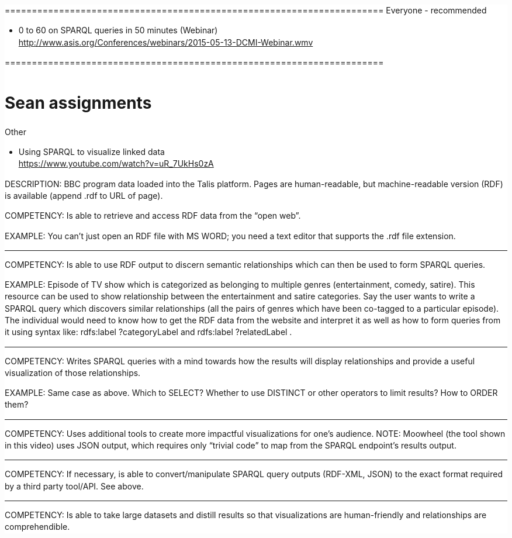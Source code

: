 ======================================================================
Everyone - recommended

*  0 to 60 on SPARQL queries in 50 minutes (Webinar)   
   http://www.asis.org/Conferences/webinars/2015-05-13-DCMI-Webinar.wmv

======================================================================

Sean assignments
================

Other
*  Using SPARQL to visualize linked data   
   https://www.youtube.com/watch?v=uR_7UkHs0zA

DESCRIPTION: BBC program data loaded into the Talis platform. Pages are human-readable, but machine-readable version (RDF) is available (append .rdf to URL of page).

COMPETENCY: Is able to retrieve and access RDF data from the “open web”.  

EXAMPLE: You can’t just open an RDF file with MS WORD; you need a text editor that supports the .rdf file extension.

--------------

COMPETENCY:  Is able to use RDF output to discern semantic relationships which can then be used to form SPARQL queries.

EXAMPLE:  Episode of TV show which is categorized as belonging to multiple genres (entertainment, comedy, satire).  This resource can be used to show relationship between the entertainment and satire categories. Say the user wants to  write a SPARQL query which discovers similar relationships (all the pairs of genres which have been co-tagged to a particular episode).  The individual would need to know how to get the RDF data from the website and interpret it as well as how to form queries from it using syntax like:  rdfs:label  ?categoryLabel and rdfs:label  ?relatedLabel .

--------------

COMPETENCY: Writes SPARQL queries with a mind towards how the results will display relationships and provide a useful visualization of those relationships. 

EXAMPLE: Same case as above.  Which to SELECT?  Whether to use DISTINCT or other operators to limit results? How to ORDER them?  

--------------

COMPETENCY: Uses additional tools to create more impactful visualizations for one’s audience.   NOTE:  Moowheel (the tool shown in this video) uses JSON output, which requires only “trivial code” to map from the SPARQL endpoint’s results output.

--------------

COMPETENCY: If necessary, is able to convert/manipulate SPARQL query outputs (RDF-XML, JSON) to the exact format required by a third party tool/API. See above.

--------------

COMPETENCY: Is able to take large datasets and distill results so that visualizations are human-friendly and relationships are comprehendible.
